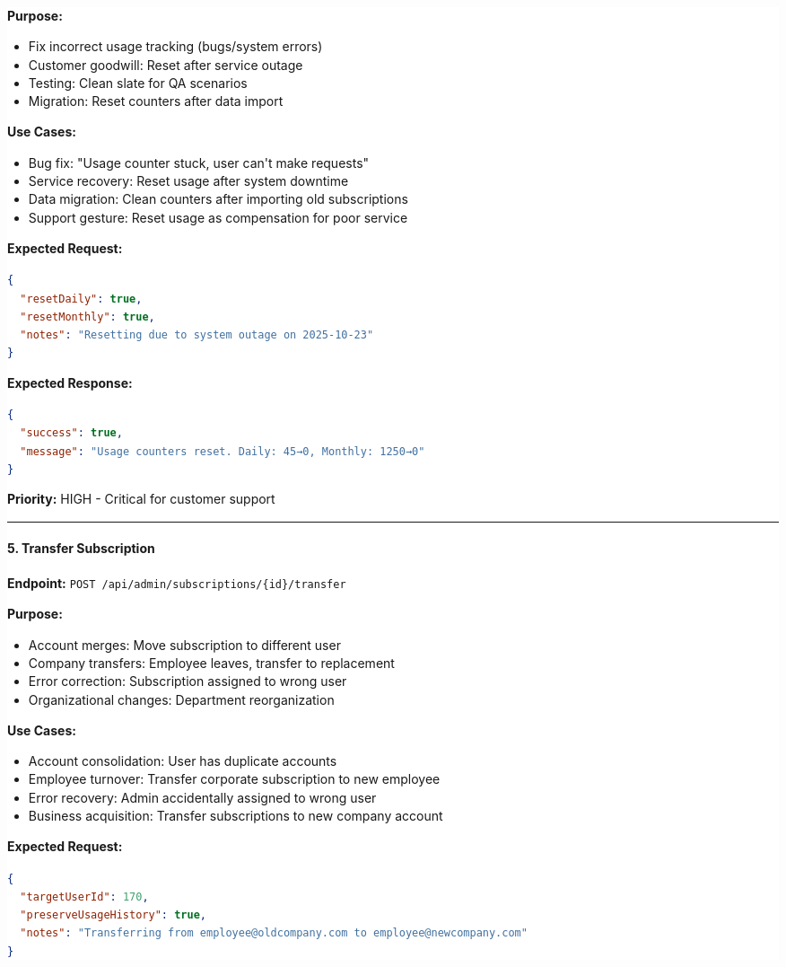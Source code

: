 **Purpose:**
- Fix incorrect usage tracking (bugs/system errors)
- Customer goodwill: Reset after service outage
- Testing: Clean slate for QA scenarios
- Migration: Reset counters after data import

**Use Cases:**
- Bug fix: "Usage counter stuck, user can't make requests"
- Service recovery: Reset usage after system downtime
- Data migration: Clean counters after importing old subscriptions
- Support gesture: Reset usage as compensation for poor service

**Expected Request:**
```json
{
  "resetDaily": true,
  "resetMonthly": true,
  "notes": "Resetting due to system outage on 2025-10-23"
}
```

**Expected Response:**
```json
{
  "success": true,
  "message": "Usage counters reset. Daily: 45→0, Monthly: 1250→0"
}
```

**Priority:** HIGH - Critical for customer support

---

#### 5. Transfer Subscription
**Endpoint:** `POST /api/admin/subscriptions/{id}/transfer`

**Purpose:**
- Account merges: Move subscription to different user
- Company transfers: Employee leaves, transfer to replacement
- Error correction: Subscription assigned to wrong user
- Organizational changes: Department reorganization

**Use Cases:**
- Account consolidation: User has duplicate accounts
- Employee turnover: Transfer corporate subscription to new employee
- Error recovery: Admin accidentally assigned to wrong user
- Business acquisition: Transfer subscriptions to new company account

**Expected Request:**
```json
{
  "targetUserId": 170,
  "preserveUsageHistory": true,
  "notes": "Transferring from employee@oldcompany.com to employee@newcompany.com"
}
```
